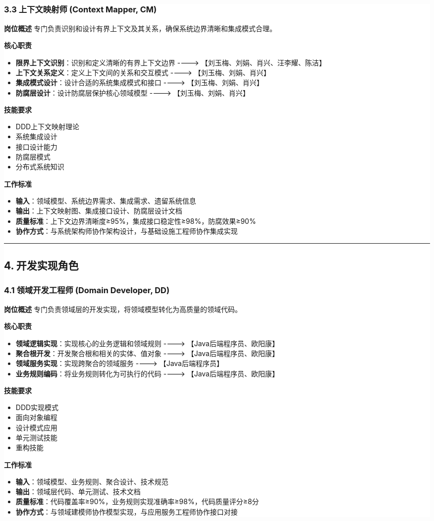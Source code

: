 ### 3.3 上下文映射师 (Context Mapper, CM)

**岗位概述**
专门负责识别和设计有界上下文及其关系，确保系统边界清晰和集成模式合理。

**核心职责**

- **限界上下文识别**：识别和定义清晰的有界上下文边界    ----> 【刘玉梅、刘娟、肖兴、汪李耀、陈洁】
- **上下文关系定义**：定义上下文间的关系和交互模式    ----> 【刘玉梅、刘娟、肖兴】
- **集成模式设计**：设计合适的系统集成模式和接口    ----> 【刘玉梅、刘娟、肖兴】
- **防腐层设计**：设计防腐层保护核心领域模型    ----> 【刘玉梅、刘娟、肖兴】

**技能要求**

- DDD上下文映射理论
- 系统集成设计
- 接口设计能力
- 防腐层模式
- 分布式系统知识

**工作标准**

- **输入**：领域模型、系统边界需求、集成需求、遗留系统信息
- **输出**：上下文映射图、集成接口设计、防腐层设计文档
- **质量标准**：上下文边界清晰度≥95%，集成接口稳定性≥98%，防腐效果≥90%
- **协作方式**：与系统架构师协作架构设计，与基础设施工程师协作集成实现

---

## 4. 开发实现角色

### 4.1 领域开发工程师 (Domain Developer, DD)

**岗位概述**
专门负责领域层的开发实现，将领域模型转化为高质量的领域代码。

**核心职责**

- **领域逻辑实现**：实现核心的业务逻辑和领域规则  ----> 【Java后端程序员、欧阳康】
- **聚合根开发**：开发聚合根和相关的实体、值对象  ----> 【Java后端程序员、欧阳康】
- **领域服务实现**：实现跨聚合的领域服务  ----> 【Java后端程序员】
- **业务规则编码**：将业务规则转化为可执行的代码   ----> 【Java后端程序员、欧阳康】

**技能要求**

- DDD实现模式
- 面向对象编程
- 设计模式应用
- 单元测试技能
- 重构技能

**工作标准**

- **输入**：领域模型、业务规则、聚合设计、技术规范
- **输出**：领域层代码、单元测试、技术文档
- **质量标准**：代码覆盖率≥90%，业务规则实现准确率≥98%，代码质量评分≥8分
- **协作方式**：与领域建模师协作模型实现，与应用服务工程师协作接口对接
